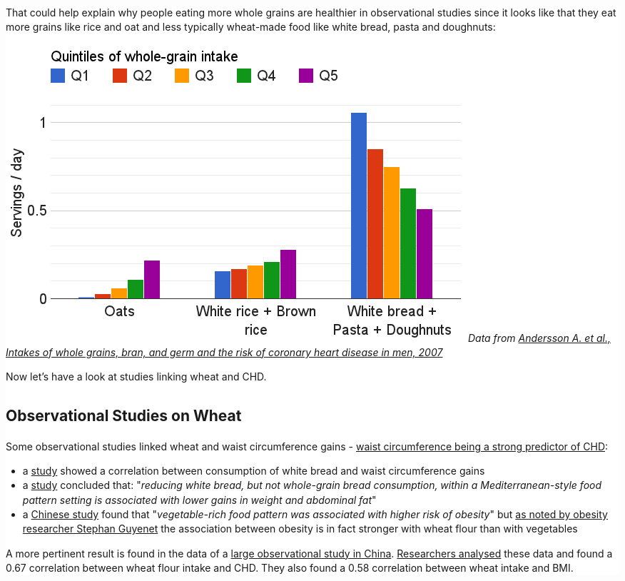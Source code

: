That could help explain why people eating more whole grains are healthier in observational studies since it looks like that they eat more grains like rice and oat and less typically wheat-made food like white bread, pasta and doughnuts:

![Whole grain intake and different grain intake](./image/article/grains.png)
*Data from [Andersson A. et al., Intakes of whole grains, bran, and germ and the risk of coronary heart disease in men, 2007](http://ajcn.nutrition.org/content/80/6/1492/T2.expansion.html)*

Now let’s have a look at studies linking wheat and CHD.


## Observational Studies on Wheat

Some observational studies linked wheat and waist circumference gains - [waist circumference being a strong predictor of CHD](http://www.ncbi.nlm.nih.gov/pubmed/21116472):
 - a [study](http://www.ncbi.nlm.nih.gov/pubmed/21858094) showed a correlation between consumption of white bread and waist circumference gains
 - a [study](http://www.ncbi.nlm.nih.gov/pubmed/23199451) concluded that: "*reducing white bread, but not whole-grain bread consumption, within a Mediterranean-style food pattern setting is associated with lower gains in weight and abdominal fat*"
 - a [Chinese study](http://www.ncbi.nlm.nih.gov/pubmed/18317472) found that "*vegetable-rich food pattern was associated with higher risk of obesity*" but [as noted by obesity researcher Stephan Guyenet](http://wholehealthsource.blogspot.fr/2008/07/wheat-is-invading-china.html) the association between obesity is in fact stronger with wheat flour than with vegetables

A more pertinent result is found in the data of a [large observational study in China](http://en.wikipedia.org/wiki/China%E2%80%93Cornell%E2%80%93Oxford_Project). [Researchers analysed](http://www.ncbi.nlm.nih.gov/pmc/articles/PMC1059627/) these data and found a 0.67 correlation between wheat flour intake and CHD. They also found a 0.58 correlation between wheat intake and BMI.
